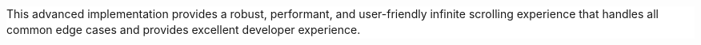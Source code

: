This advanced implementation provides a robust, performant, and user-friendly infinite scrolling experience that handles all common edge cases and provides excellent developer experience.

